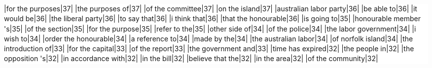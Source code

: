 |for the purposes|37|
|the purposes of|37|
|of the committee|37|
|on the island|37|
|australian labor party|36|
|be able to|36|
|it would be|36|
|the liberal party|36|
|to say that|36|
|i think that|36|
|that the honourable|36|
|is going to|35|
|honourable member 's|35|
|of the section|35|
|for the purpose|35|
|refer to the|35|
|other side of|34|
|of the police|34|
|the labor government|34|
|i wish to|34|
|order the honourable|34|
|a reference to|34|
|made by the|34|
|the australian labor|34|
|of norfolk island|34|
|the introduction of|33|
|for the capital|33|
|of the report|33|
|the government and|33|
|time has expired|32|
|the people in|32|
|the opposition 's|32|
|in accordance with|32|
|in the bill|32|
|believe that the|32|
|in the area|32|
|of the community|32|